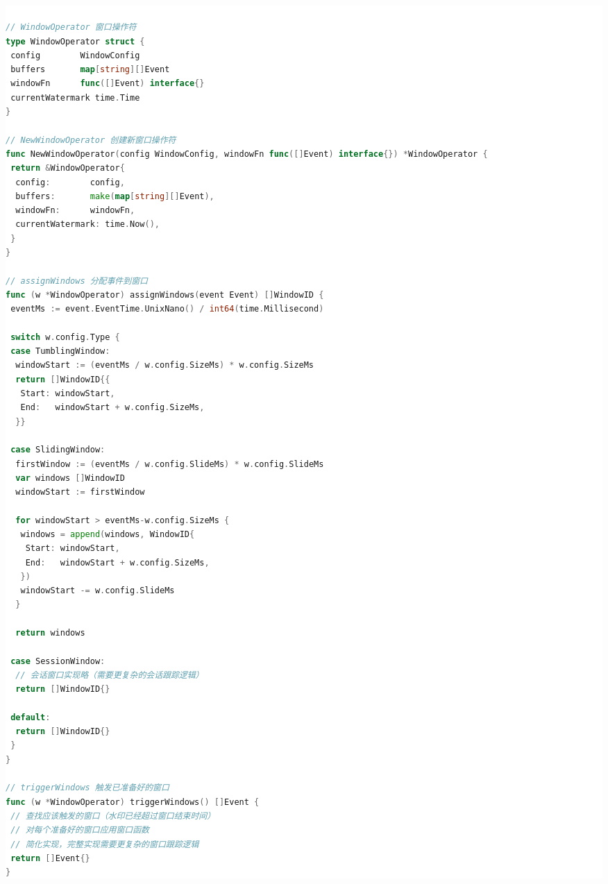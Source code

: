 ```go

// WindowOperator 窗口操作符
type WindowOperator struct {
 config        WindowConfig
 buffers       map[string][]Event
 windowFn      func([]Event) interface{}
 currentWatermark time.Time
}

// NewWindowOperator 创建新窗口操作符
func NewWindowOperator(config WindowConfig, windowFn func([]Event) interface{}) *WindowOperator {
 return &WindowOperator{
  config:        config,
  buffers:       make(map[string][]Event),
  windowFn:      windowFn,
  currentWatermark: time.Now(),
 }
}

// assignWindows 分配事件到窗口
func (w *WindowOperator) assignWindows(event Event) []WindowID {
 eventMs := event.EventTime.UnixNano() / int64(time.Millisecond)
 
 switch w.config.Type {
 case TumblingWindow:
  windowStart := (eventMs / w.config.SizeMs) * w.config.SizeMs
  return []WindowID{{
   Start: windowStart,
   End:   windowStart + w.config.SizeMs,
  }}
  
 case SlidingWindow:
  firstWindow := (eventMs / w.config.SlideMs) * w.config.SlideMs
  var windows []WindowID
  windowStart := firstWindow
  
  for windowStart > eventMs-w.config.SizeMs {
   windows = append(windows, WindowID{
    Start: windowStart,
    End:   windowStart + w.config.SizeMs,
   })
   windowStart -= w.config.SlideMs
  }
  
  return windows
  
 case SessionWindow:
  // 会话窗口实现略（需要更复杂的会话跟踪逻辑）
  return []WindowID{}
  
 default:
  return []WindowID{}
 }
}

// triggerWindows 触发已准备好的窗口
func (w *WindowOperator) triggerWindows() []Event {
 // 查找应该触发的窗口（水印已经超过窗口结束时间）
 // 对每个准备好的窗口应用窗口函数
 // 简化实现，完整实现需要更复杂的窗口跟踪逻辑
 return []Event{}
}

```